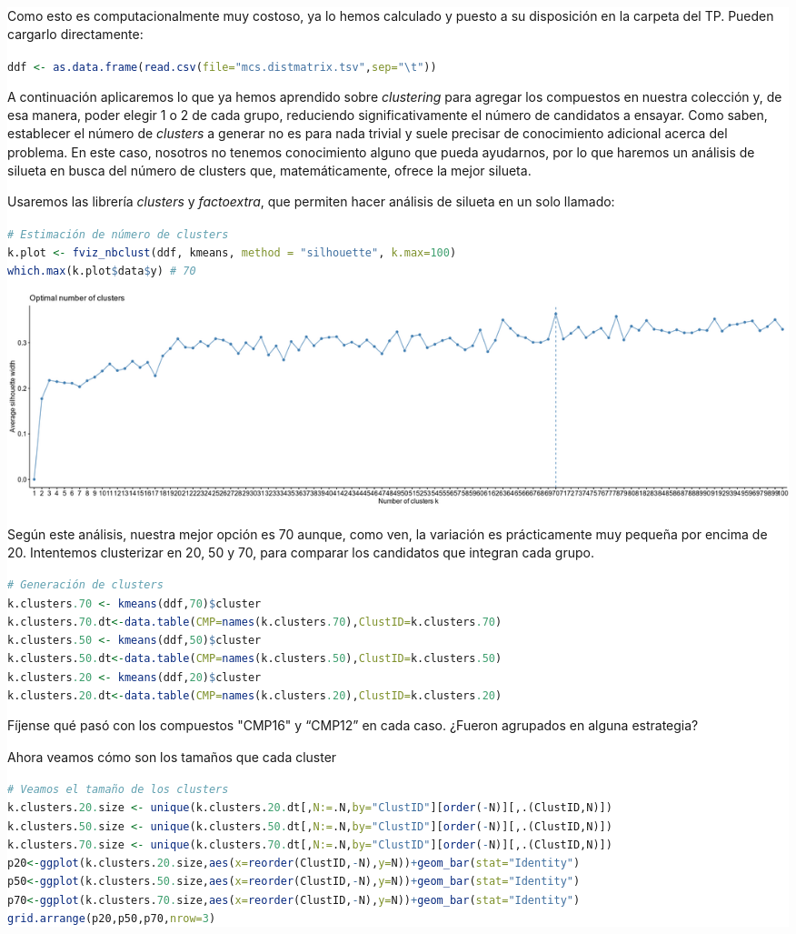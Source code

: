 Como esto es computacionalmente muy costoso, ya lo hemos calculado y puesto a su disposición en la carpeta del TP. Pueden cargarlo directamente: 
```R
ddf <- as.data.frame(read.csv(file="mcs.distmatrix.tsv",sep="\t"))
```

A continuación aplicaremos lo que ya hemos aprendido sobre *clustering* para agregar los compuestos en nuestra colección y, de esa manera, poder elegir 1 o 2 de cada grupo, reduciendo significativamente el número de candidatos a ensayar. Como saben, establecer el número de *clusters* a generar no es para nada trivial y suele precisar de conocimiento adicional acerca del problema. En este caso, nosotros no tenemos conocimiento alguno que pueda ayudarnos, por lo que haremos un análisis de silueta en busca del número de clusters que, matemáticamente, ofrece la mejor silueta.

Usaremos las librería *clusters* y *factoextra*, que permiten hacer análisis de silueta en un solo llamado: 
```R
# Estimación de número de clusters
k.plot <- fviz_nbclust(ddf, kmeans, method = "silhouette", k.max=100)
which.max(k.plot$data$y) # 70
```
![Siluetas de k-means](images/image_2.png)

Según este análisis, nuestra mejor opción es 70 aunque, como ven, la variación es prácticamente muy pequeña por encima de 20. Intentemos clusterizar en 20, 50 y 70, para comparar los candidatos que integran cada grupo. 

```R
# Generación de clusters 
k.clusters.70 <- kmeans(ddf,70)$cluster
k.clusters.70.dt<-data.table(CMP=names(k.clusters.70),ClustID=k.clusters.70)
k.clusters.50 <- kmeans(ddf,50)$cluster
k.clusters.50.dt<-data.table(CMP=names(k.clusters.50),ClustID=k.clusters.50)
k.clusters.20 <- kmeans(ddf,20)$cluster
k.clusters.20.dt<-data.table(CMP=names(k.clusters.20),ClustID=k.clusters.20)
```

Fíjense qué pasó con los compuestos "CMP16" y “CMP12” en cada caso. ¿Fueron agrupados en alguna estrategia? 

Ahora veamos cómo son los tamaños que cada cluster
```R
# Veamos el tamaño de los clusters
k.clusters.20.size <- unique(k.clusters.20.dt[,N:=.N,by="ClustID"][order(-N)][,.(ClustID,N)])
k.clusters.50.size <- unique(k.clusters.50.dt[,N:=.N,by="ClustID"][order(-N)][,.(ClustID,N)])
k.clusters.70.size <- unique(k.clusters.70.dt[,N:=.N,by="ClustID"][order(-N)][,.(ClustID,N)])
p20<-ggplot(k.clusters.20.size,aes(x=reorder(ClustID,-N),y=N))+geom_bar(stat="Identity")
p50<-ggplot(k.clusters.50.size,aes(x=reorder(ClustID,-N),y=N))+geom_bar(stat="Identity")
p70<-ggplot(k.clusters.70.size,aes(x=reorder(ClustID,-N),y=N))+geom_bar(stat="Identity")
grid.arrange(p20,p50,p70,nrow=3)
```
